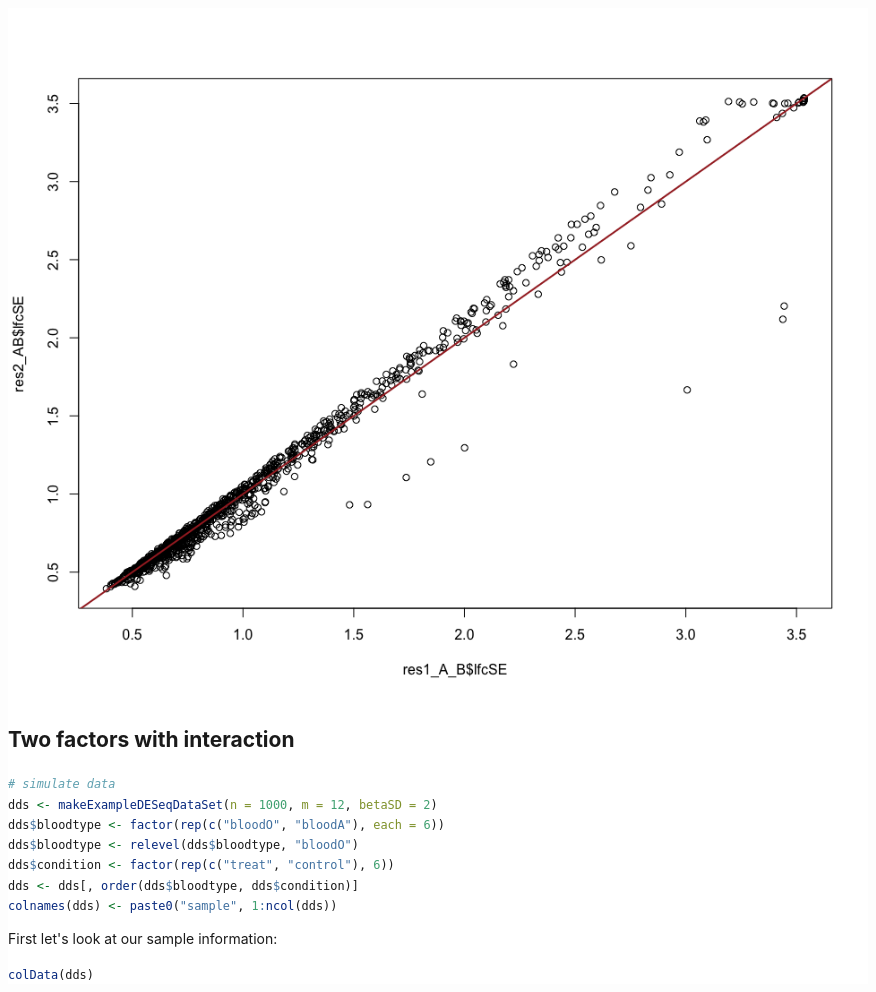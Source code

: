 <img src="./img/07_extra_contrast_design/contrast_res4.png" width="960" style="display: block; margin: auto;" />

## Two factors with interaction

``` r
# simulate data
dds <- makeExampleDESeqDataSet(n = 1000, m = 12, betaSD = 2)
dds$bloodtype <- factor(rep(c("bloodO", "bloodA"), each = 6))
dds$bloodtype <- relevel(dds$bloodtype, "bloodO")
dds$condition <- factor(rep(c("treat", "control"), 6))
dds <- dds[, order(dds$bloodtype, dds$condition)]
colnames(dds) <- paste0("sample", 1:ncol(dds))
```

First let's look at our sample information:

``` r
colData(dds)
```
